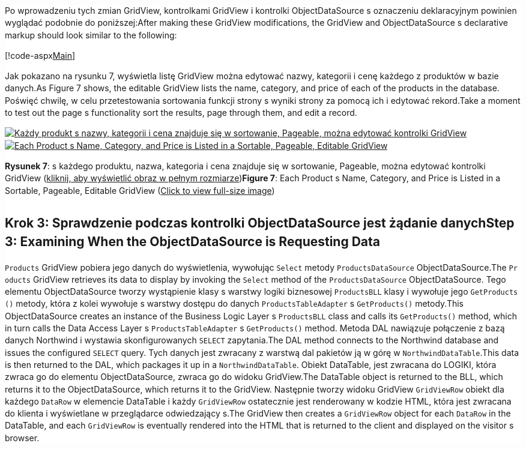 
<span data-ttu-id="614e9-196">Po wprowadzeniu tych zmian GridView, kontrolkami GridView i kontrolki ObjectDataSource s oznaczeniu deklaracyjnym powinien wyglądać podobnie do poniższej:</span><span class="sxs-lookup"><span data-stu-id="614e9-196">After making these GridView modifications, the GridView and ObjectDataSource s declarative markup should look similar to the following:</span></span>


[!code-aspx[Main](caching-data-with-the-objectdatasource-vb/samples/sample2.aspx)]

<span data-ttu-id="614e9-197">Jak pokazano na rysunku 7, wyświetla listę GridView można edytować nazwy, kategorii i cenę każdego z produktów w bazie danych.</span><span class="sxs-lookup"><span data-stu-id="614e9-197">As Figure 7 shows, the editable GridView lists the name, category, and price of each of the products in the database.</span></span> <span data-ttu-id="614e9-198">Poświęć chwilę, w celu przetestowania sortowania funkcji strony s wyniki strony za pomocą ich i edytować rekord.</span><span class="sxs-lookup"><span data-stu-id="614e9-198">Take a moment to test out the page s functionality sort the results, page through them, and edit a record.</span></span>


<span data-ttu-id="614e9-199">[![Każdy produkt s nazwy, kategorii i cena znajduje się w sortowanie, Pageable, można edytować kontrolki GridView](caching-data-with-the-objectdatasource-vb/_static/image16.png)](caching-data-with-the-objectdatasource-vb/_static/image15.png)</span><span class="sxs-lookup"><span data-stu-id="614e9-199">[![Each Product s Name, Category, and Price is Listed in a Sortable, Pageable, Editable GridView](caching-data-with-the-objectdatasource-vb/_static/image16.png)](caching-data-with-the-objectdatasource-vb/_static/image15.png)</span></span>

<span data-ttu-id="614e9-200">**Rysunek 7**: s każdego produktu, nazwa, kategoria i cena znajduje się w sortowanie, Pageable, można edytować kontrolki GridView ([kliknij, aby wyświetlić obraz w pełnym rozmiarze](caching-data-with-the-objectdatasource-vb/_static/image17.png))</span><span class="sxs-lookup"><span data-stu-id="614e9-200">**Figure 7**: Each Product s Name, Category, and Price is Listed in a Sortable, Pageable, Editable GridView ([Click to view full-size image](caching-data-with-the-objectdatasource-vb/_static/image17.png))</span></span>


## <a name="step-3-examining-when-the-objectdatasource-is-requesting-data"></a><span data-ttu-id="614e9-201">Krok 3: Sprawdzenie podczas kontrolki ObjectDataSource jest żądanie danych</span><span class="sxs-lookup"><span data-stu-id="614e9-201">Step 3: Examining When the ObjectDataSource is Requesting Data</span></span>

<span data-ttu-id="614e9-202">`Products` GridView pobiera jego danych do wyświetlenia, wywołując `Select` metody `ProductsDataSource` ObjectDataSource.</span><span class="sxs-lookup"><span data-stu-id="614e9-202">The `Products` GridView retrieves its data to display by invoking the `Select` method of the `ProductsDataSource` ObjectDataSource.</span></span> <span data-ttu-id="614e9-203">Tego elementu ObjectDataSource tworzy wystąpienie klasy s warstwy logiki biznesowej `ProductsBLL` klasy i wywołuje jego `GetProducts()` metody, która z kolei wywołuje s warstwy dostępu do danych `ProductsTableAdapter` s `GetProducts()` metody.</span><span class="sxs-lookup"><span data-stu-id="614e9-203">This ObjectDataSource creates an instance of the Business Logic Layer s `ProductsBLL` class and calls its `GetProducts()` method, which in turn calls the Data Access Layer s `ProductsTableAdapter` s `GetProducts()` method.</span></span> <span data-ttu-id="614e9-204">Metoda DAL nawiązuje połączenie z bazą danych Northwind i wystawia skonfigurowanych `SELECT` zapytania.</span><span class="sxs-lookup"><span data-stu-id="614e9-204">The DAL method connects to the Northwind database and issues the configured `SELECT` query.</span></span> <span data-ttu-id="614e9-205">Tych danych jest zwracany z warstwą dal pakietów ją w górę w `NorthwindDataTable`.</span><span class="sxs-lookup"><span data-stu-id="614e9-205">This data is then returned to the DAL, which packages it up in a `NorthwindDataTable`.</span></span> <span data-ttu-id="614e9-206">Obiekt DataTable, jest zwracana do LOGIKI, która zwraca go do elementu ObjectDataSource, zwraca go do widoku GridView.</span><span class="sxs-lookup"><span data-stu-id="614e9-206">The DataTable object is returned to the BLL, which returns it to the ObjectDataSource, which returns it to the GridView.</span></span> <span data-ttu-id="614e9-207">Następnie tworzy widoku GridView `GridViewRow` obiekt dla każdego `DataRow` w elemencie DataTable i każdy `GridViewRow` ostatecznie jest renderowany w kodzie HTML, która jest zwracana do klienta i wyświetlane w przeglądarce odwiedzający s.</span><span class="sxs-lookup"><span data-stu-id="614e9-207">The GridView then creates a `GridViewRow` object for each `DataRow` in the DataTable, and each `GridViewRow` is eventually rendered into the HTML that is returned to the client and displayed on the visitor s browser.</span></span>
